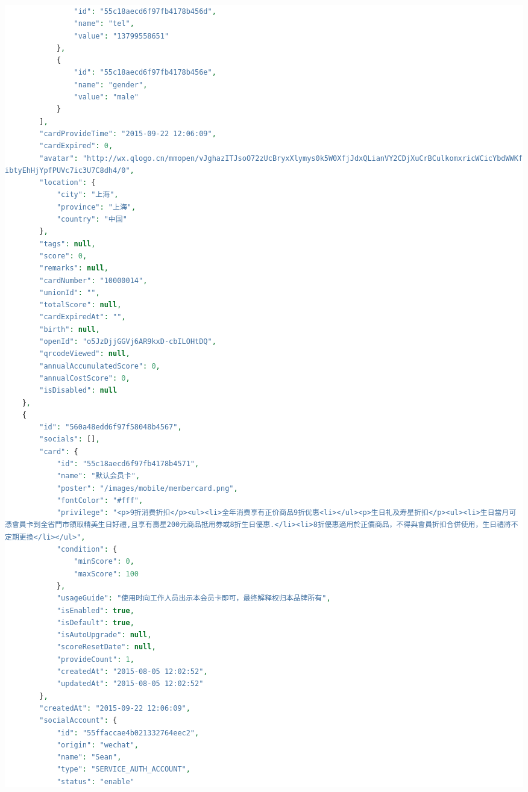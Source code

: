 ```php
                "id": "55c18aecd6f97fb4178b456d",
                "name": "tel",
                "value": "13799558651"
            },
            {
                "id": "55c18aecd6f97fb4178b456e",
                "name": "gender",
                "value": "male"
            }
        ],
        "cardProvideTime": "2015-09-22 12:06:09",
        "cardExpired": 0,
        "avatar": "http://wx.qlogo.cn/mmopen/vJghazITJsoO72zUcBryxXlymys0k5W0XfjJdxQLianVY2CDjXuCrBCulkomxricWCicYbdWWKfibtyEhHjYpfPUVc7ic3U7C8dh4/0",
        "location": {
            "city": "上海",
            "province": "上海",
            "country": "中国"
        },
        "tags": null,
        "score": 0,
        "remarks": null,
        "cardNumber": "10000014",
        "unionId": "",
        "totalScore": null,
        "cardExpiredAt": "",
        "birth": null,
        "openId": "o5JzDjjGGVj6AR9kxD-cbILOHtDQ",
        "qrcodeViewed": null,
        "annualAccumulatedScore": 0,
        "annualCostScore": 0,
        "isDisabled": null
    },
    {
        "id": "560a48edd6f97f58048b4567",
        "socials": [],
        "card": {
            "id": "55c18aecd6f97fb4178b4571",
            "name": "默认会员卡",
            "poster": "/images/mobile/membercard.png",
            "fontColor": "#fff",
            "privilege": "<p>9折消费折扣</p><ul><li>全年消费享有正价商品9折优惠<li></ul><p>生日礼及寿星折扣</p><ul><li>生日當月可憑會員卡到全省門市領取精美生日好禮,且享有壽星200元商品抵用券或8折生日優惠.</li><li>8折優惠適用於正價商品，不得與會員折扣合併使用，生日禮將不定期更換</li></ul>",
            "condition": {
                "minScore": 0,
                "maxScore": 100
            },
            "usageGuide": "使用时向工作人员出示本会员卡即可，最终解释权归本品牌所有",
            "isEnabled": true,
            "isDefault": true,
            "isAutoUpgrade": null,
            "scoreResetDate": null,
            "provideCount": 1,
            "createdAt": "2015-08-05 12:02:52",
            "updatedAt": "2015-08-05 12:02:52"
        },
        "createdAt": "2015-09-22 12:06:09",
        "socialAccount": {
            "id": "55ffaccae4b021332764eec2",
            "origin": "wechat",
            "name": "Sean",
            "type": "SERVICE_AUTH_ACCOUNT",
            "status": "enable"
```